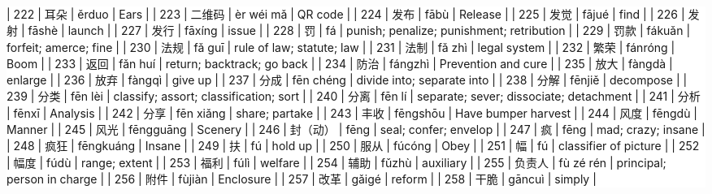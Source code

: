 | 222  | 耳朵      | ěrduo             | Ears                                                                  |
| 223  | 二维码     | èr wéi mǎ         | QR code                                                               |
| 224  | 发布      | fābù              | Release                                                               |
| 225  | 发觉      | fājué             | find                                                                  |
| 226  | 发射      | fāshè             | launch                                                                |
| 227  | 发行      | fāxíng            | issue                                                                 |
| 228  | 罚       | fá                | punish; penalize; punishment; retribution                             |
| 229  | 罚款      | fákuǎn            | forfeit; amerce; fine                                                 |
| 230  | 法规      | fǎ guī            | rule of law; statute; law                                             |
| 231  | 法制      | fǎ zhì            | legal system                                                          |
| 232  | 繁荣      | fánróng           | Boom                                                                  |
| 233  | 返回      | fǎn huí           | return; backtrack; go back                                            |
| 234  | 防治      | fángzhì           | Prevention and cure                                                   |
| 235  | 放大      | fàngdà            | enlarge                                                               |
| 236  | 放弃      | fàngqì            | give up                                                               |
| 237  | 分成      | fēn chéng         | divide into; separate into                                            |
| 238  | 分解      | fēnjiě            | decompose                                                             |
| 239  | 分类      | fēn lèi           | classify; assort; classification; sort                                |
| 240  | 分离      | fēn lí            | separate; sever; dissociate; detachment                               |
| 241  | 分析      | fēnxī             | Analysis                                                              |
| 242  | 分享      | fēn xiǎng         | share; partake                                                        |
| 243  | 丰收      | fēngshōu          | Have bumper harvest                                                   |
| 244  | 风度      | fēngdù            | Manner                                                                |
| 245  | 风光      | fēngguāng         | Scenery                                                               |
| 246  | 封（动）    | fēng              | seal; confer; envelop                                                 |
| 247  | 疯       | fēng              | mad; crazy; insane                                                    |
| 248  | 疯狂      | fēngkuáng         | Insane                                                                |
| 249  | 扶       | fú                | hold up                                                               |
| 250  | 服从      | fúcóng            | Obey                                                                  |
| 251  | 幅       | fú                | classifier of picture                                                 |
| 252  | 幅度      | fúdù              | range; extent                                                         |
| 253  | 福利      | fúlì              | welfare                                                               |
| 254  | 辅助      | fǔzhù             | auxiliary                                                             |
| 255  | 负责人     | fù zé rén         | principal; person in charge                                           |
| 256  | 附件      | fùjiàn            | Enclosure                                                             |
| 257  | 改革      | gǎigé             | reform                                                                |
| 258  | 干脆      | gāncuì            | simply                                                                |